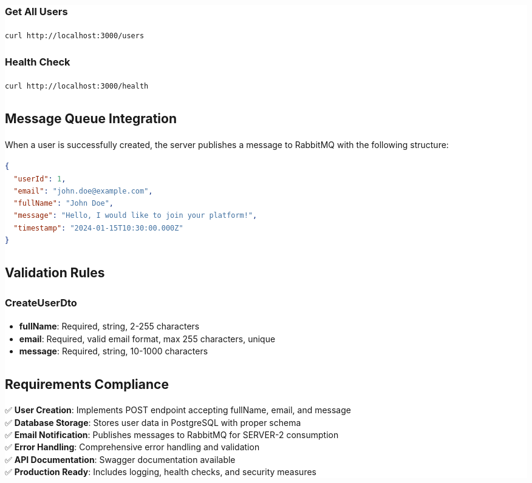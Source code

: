 ### Get All Users
```bash
curl http://localhost:3000/users
```

### Health Check
```bash
curl http://localhost:3000/health
```

## Message Queue Integration

When a user is successfully created, the server publishes a message to RabbitMQ with the following structure:

```json
{
  "userId": 1,
  "email": "john.doe@example.com",
  "fullName": "John Doe",
  "message": "Hello, I would like to join your platform!",
  "timestamp": "2024-01-15T10:30:00.000Z"
}
```

## Validation Rules

### CreateUserDto
- **fullName**: Required, string, 2-255 characters
- **email**: Required, valid email format, max 255 characters, unique
- **message**: Required, string, 10-1000 characters

## Requirements Compliance

✅ **User Creation**: Implements POST endpoint accepting fullName, email, and message  
✅ **Database Storage**: Stores user data in PostgreSQL with proper schema  
✅ **Email Notification**: Publishes messages to RabbitMQ for SERVER-2 consumption  
✅ **Error Handling**: Comprehensive error handling and validation  
✅ **API Documentation**: Swagger documentation available  
✅ **Production Ready**: Includes logging, health checks, and security measures
